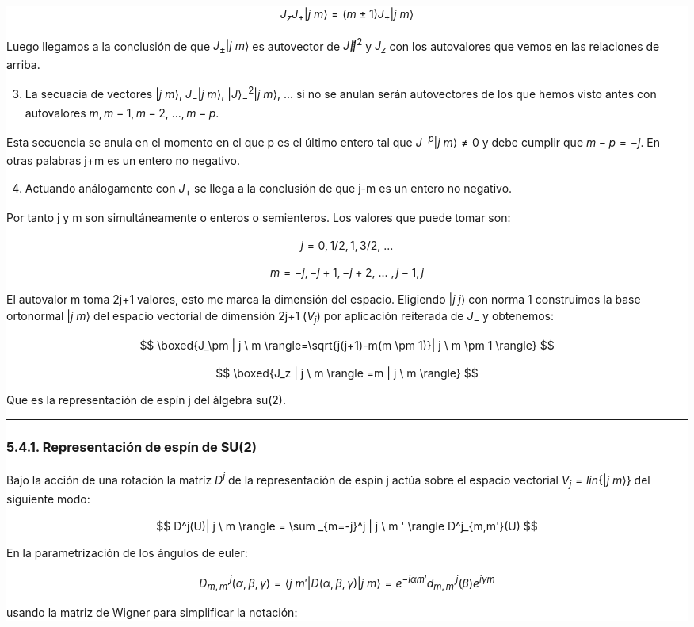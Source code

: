 $$
J_z J_\pm |  j \ m \rangle= (m\pm 1)J_\pm | j \ m \rangle
$$

Luego llegamos a la conclusión de que $J_\pm | j \ m \rangle$ es autovector de $\vec{J}^2$ y $J_z$ con los autovalores que vemos en las relaciones de arriba.

3. La secuacia de vectores $| j \ m \rangle, \ J_- | j \ m \rangle, \ | J \rangle_-^2 | j \ m \rangle, \ ...$ si no se anulan serán autovectores de los que hemos visto antes con autovalores $m, m-1, m-2, \ ..., m-p$.

Esta secuencia se anula en el momento en el que p es el último entero tal que $J_-^p |  j \ m \rangle \neq 0$ y debe cumplir que $m-p=-j$. En otras palabras j+m es un entero no negativo.

4. Actuando análogamente con $J_+$ se llega a la conclusión de que j-m es un entero no negativo.

Por tanto j y m son simultáneamente o enteros o semienteros. Los valores que puede tomar son:

$$
j=0,1/2,1,3/2, \ ...
$$

$$
m=-j,-j+1,-j+2, \ ... \ , j-1, j
$$

El autovalor m toma 2j+1 valores, esto me marca la dimensión del espacio. Eligiendo $|  j \ j \rangle$ con norma 1 construimos la base ortonormal $| j \ m \rangle$ del espacio vectorial de dimensión 2j+1 ($V_j$) por aplicación reiterada de $J_-$ y obtenemos:

$$
\boxed{J_\pm | j \ m \rangle=\sqrt{j(j+1)-m(m \pm 1)}|  j \ m \pm 1 \rangle}
$$

$$
\boxed{J_z | j \ m \rangle =m |  j \ m \rangle}
$$

Que es la representación de espín j del álgebra su(2).

---
### 5.4.1. Representación de espín de SU(2)

Bajo la acción de una rotación la matríz $D^j$ de la representación de espín j actúa sobre el espacio vectorial $V_j=lin \lbrace |  j \ m  \rangle \rbrace$ del siguiente modo:

$$
D^j(U)| j \ m \rangle = \sum _{m=-j}^j | j \ m ' \rangle D^j_{m,m'}(U)
$$

En la parametrización de los ángulos de euler:

$$
D^j_{m,m'}(\alpha , \beta , \gamma)= \langle j \ m' | D(\alpha , \beta , \gamma ) | j \ m \rangle = e^{-i\alpha m'}d^{j}_{m,m'}(\beta) e^{i\gamma m}
$$

usando la matriz de Wigner para simplificar la notación:
